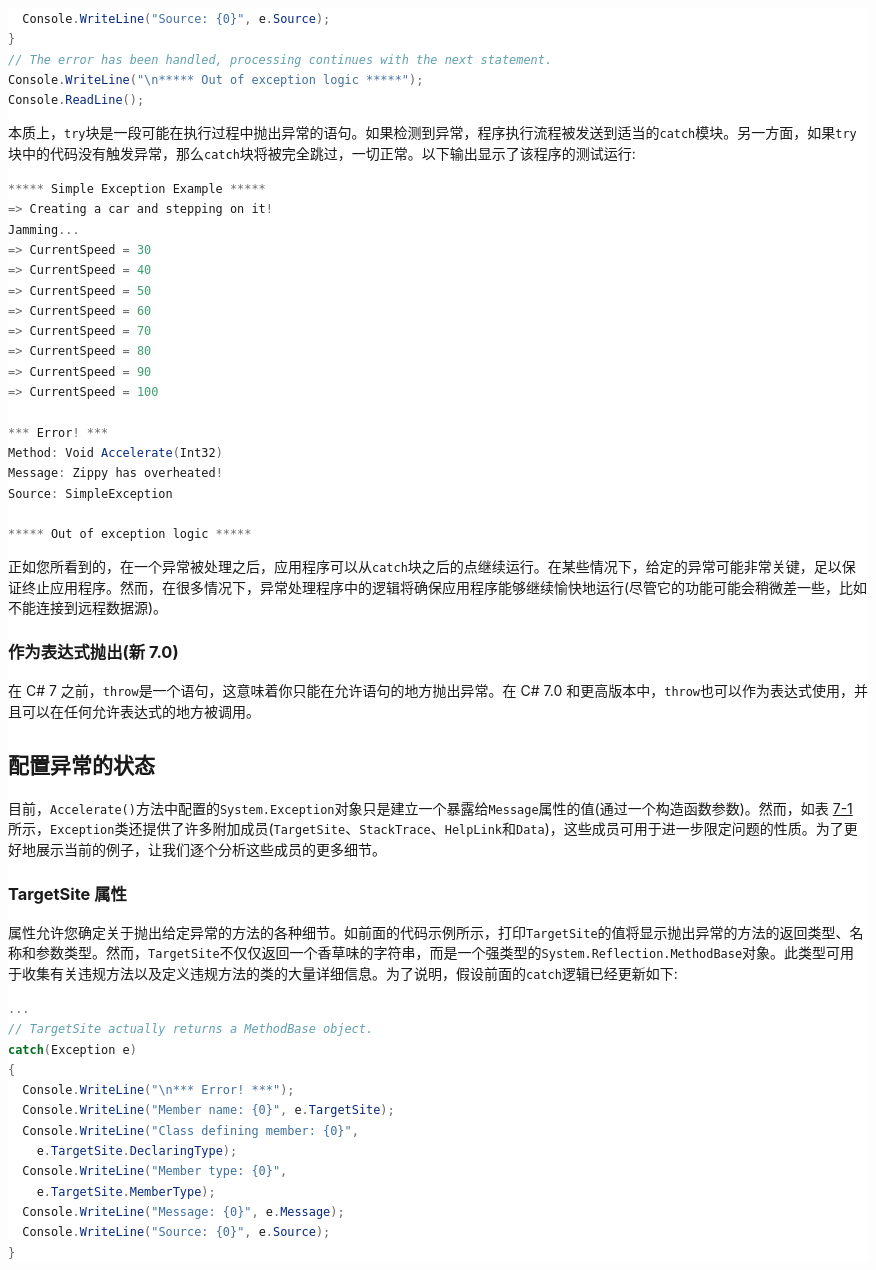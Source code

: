 ```cs
  Console.WriteLine("Source: {0}", e.Source);
}
// The error has been handled, processing continues with the next statement.
Console.WriteLine("\n***** Out of exception logic *****");
Console.ReadLine();

```

本质上，`try`块是一段可能在执行过程中抛出异常的语句。如果检测到异常，程序执行流程被发送到适当的`catch`模块。另一方面，如果`try`块中的代码没有触发异常，那么`catch`块将被完全跳过，一切正常。以下输出显示了该程序的测试运行:

```cs
***** Simple Exception Example *****
=> Creating a car and stepping on it!
Jamming...
=> CurrentSpeed = 30
=> CurrentSpeed = 40
=> CurrentSpeed = 50
=> CurrentSpeed = 60
=> CurrentSpeed = 70
=> CurrentSpeed = 80
=> CurrentSpeed = 90
=> CurrentSpeed = 100

*** Error! ***
Method: Void Accelerate(Int32)
Message: Zippy has overheated!
Source: SimpleException

***** Out of exception logic *****

```

正如您所看到的，在一个异常被处理之后，应用程序可以从`catch`块之后的点继续运行。在某些情况下，给定的异常可能非常关键，足以保证终止应用程序。然而，在很多情况下，异常处理程序中的逻辑将确保应用程序能够继续愉快地运行(尽管它的功能可能会稍微差一些，比如不能连接到远程数据源)。

### 作为表达式抛出(新 7.0)

在 C# 7 之前，`throw`是一个语句，这意味着你只能在允许语句的地方抛出异常。在 C# 7.0 和更高版本中，`throw`也可以作为表达式使用，并且可以在任何允许表达式的地方被调用。

## 配置异常的状态

目前，`Accelerate()`方法中配置的`System.Exception`对象只是建立一个暴露给`Message`属性的值(通过一个构造函数参数)。然而，如表 [7-1](#Tab1) 所示，`Exception`类还提供了许多附加成员(`TargetSite`、`StackTrace`、`HelpLink`和`Data`)，这些成员可用于进一步限定问题的性质。为了更好地展示当前的例子，让我们逐个分析这些成员的更多细节。

### TargetSite 属性

属性允许您确定关于抛出给定异常的方法的各种细节。如前面的代码示例所示，打印`TargetSite`的值将显示抛出异常的方法的返回类型、名称和参数类型。然而，`TargetSite`不仅仅返回一个香草味的字符串，而是一个强类型的`System.Reflection.MethodBase`对象。此类型可用于收集有关违规方法以及定义违规方法的类的大量详细信息。为了说明，假设前面的`catch`逻辑已经更新如下:

```cs
...
// TargetSite actually returns a MethodBase object.
catch(Exception e)
{
  Console.WriteLine("\n*** Error! ***");
  Console.WriteLine("Member name: {0}", e.TargetSite);
  Console.WriteLine("Class defining member: {0}",
    e.TargetSite.DeclaringType);
  Console.WriteLine("Member type: {0}",
    e.TargetSite.MemberType);
  Console.WriteLine("Message: {0}", e.Message);
  Console.WriteLine("Source: {0}", e.Source);
}
```